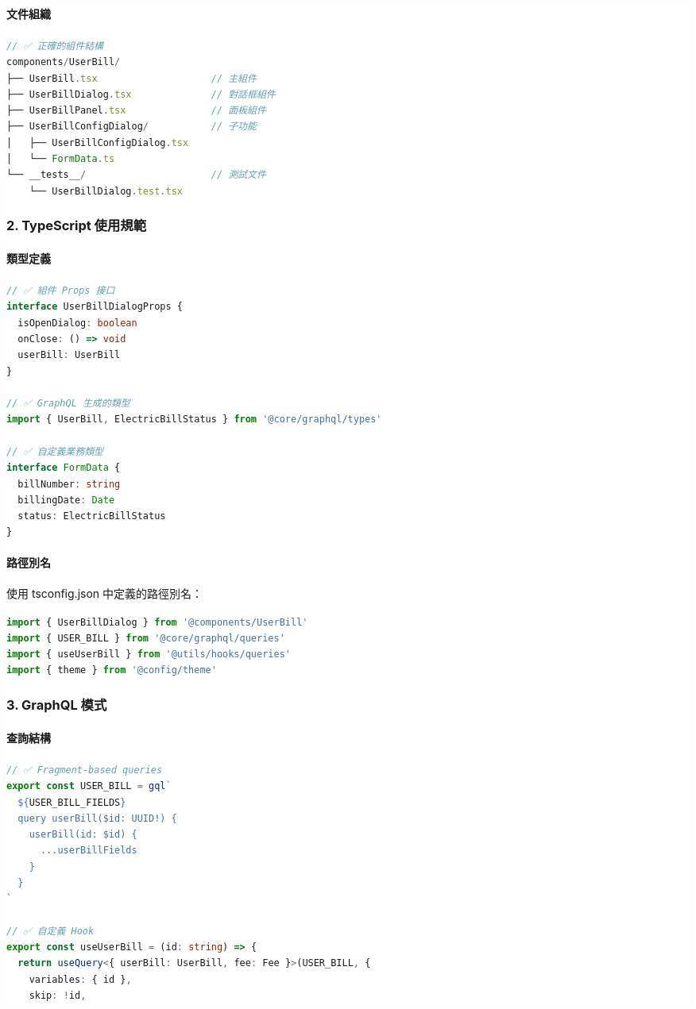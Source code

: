 #### 文件組織
```typescript
// ✅ 正確的組件結構
components/UserBill/
├── UserBill.tsx                    // 主組件
├── UserBillDialog.tsx              // 對話框組件
├── UserBillPanel.tsx               // 面板組件
├── UserBillConfigDialog/           // 子功能
│   ├── UserBillConfigDialog.tsx
│   └── FormData.ts
└── __tests__/                      // 測試文件
    └── UserBillDialog.test.tsx
```

### 2. TypeScript 使用規範

#### 類型定義
```typescript
// ✅ 組件 Props 接口
interface UserBillDialogProps {
  isOpenDialog: boolean
  onClose: () => void
  userBill: UserBill
}

// ✅ GraphQL 生成的類型
import { UserBill, ElectricBillStatus } from '@core/graphql/types'

// ✅ 自定義業務類型
interface FormData {
  billNumber: string
  billingDate: Date
  status: ElectricBillStatus
}
```

#### 路徑別名
使用 tsconfig.json 中定義的路徑別名：
```typescript
import { UserBillDialog } from '@components/UserBill'
import { USER_BILL } from '@core/graphql/queries'
import { useUserBill } from '@utils/hooks/queries'
import { theme } from '@config/theme'
```

### 3. GraphQL 模式

#### 查詢結構
```typescript
// ✅ Fragment-based queries
export const USER_BILL = gql`
  ${USER_BILL_FIELDS}
  query userBill($id: UUID!) {
    userBill(id: $id) {
      ...userBillFields
    }
  }
`

// ✅ 自定義 Hook
export const useUserBill = (id: string) => {
  return useQuery<{ userBill: UserBill, fee: Fee }>(USER_BILL, {
    variables: { id },
    skip: !id,
```